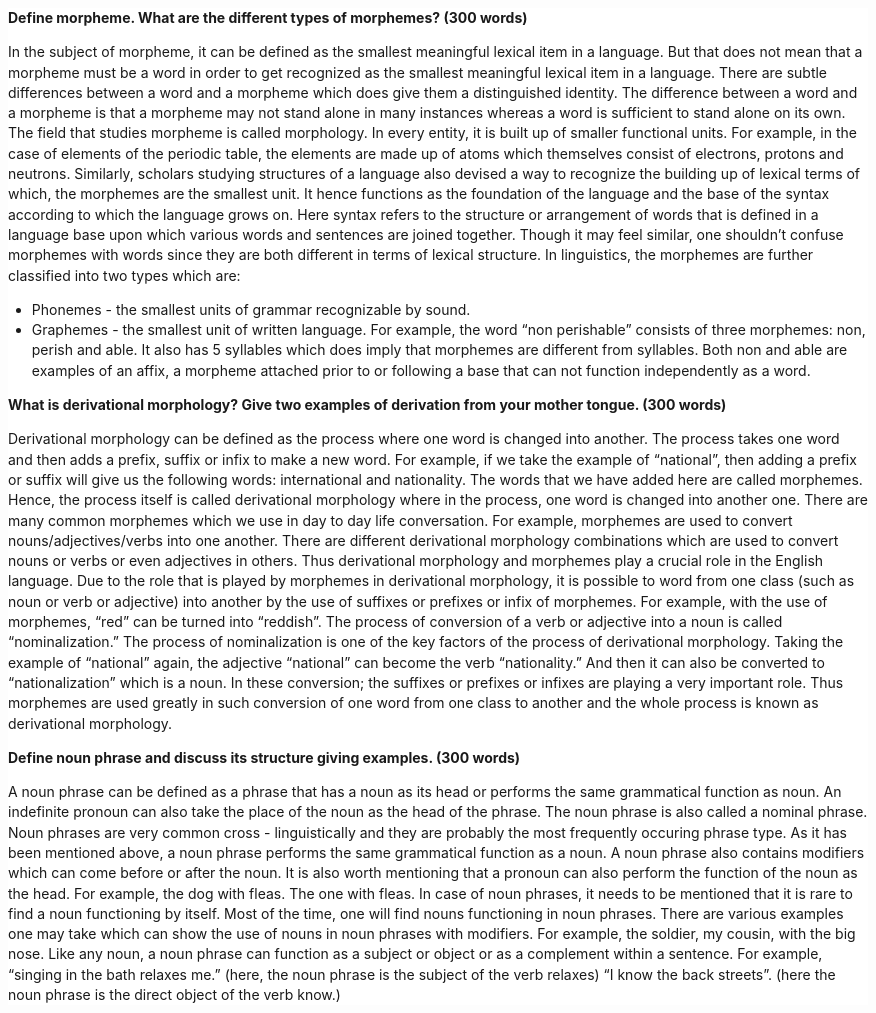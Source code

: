 
**Define morpheme. What are the different types of morphemes? (300 words)**

In the subject of morpheme, it can be defined as the smallest meaningful lexical item in a language. But that does not mean that a morpheme must be a word in order to get recognized as the smallest meaningful lexical item in a language. There are subtle differences between a word and a morpheme which does give them a distinguished identity. The difference between a word and a morpheme is that a morpheme may not stand alone in many instances whereas a word is sufficient to stand alone on its own. The field that studies morpheme is called morphology. 
In every entity, it is built up of smaller functional units. For example, in the case of elements of the periodic table, the elements are made up of atoms which themselves consist of electrons, protons and neutrons. Similarly, scholars studying structures of a language also devised a way to recognize the building up of lexical terms of which, the morphemes are the smallest unit. It hence functions as the foundation of the language and the base of the syntax according to which the language grows on. Here syntax refers to the structure or arrangement of words that is defined in a language base upon which various words and sentences are joined together. Though it may feel similar, one shouldn’t confuse morphemes with words since they are both different in terms of lexical structure. 
In linguistics, the morphemes are further classified into two types which are:
 -	Phonemes - the smallest units of grammar recognizable by sound. 
 -	Graphemes - the smallest unit of written language. 
For example, the word “non perishable” consists of three morphemes: non, perish and able. It also has 5 syllables which does imply that morphemes are different from syllables.  Both non and able are examples of an affix, a morpheme attached prior to or following a base that can not function independently as a word. 

**What is derivational morphology? Give two examples of derivation from your mother tongue. (300 words)**

Derivational morphology can be defined as the process where one word is changed into another. The process takes one word and then adds a prefix, suffix or infix to make a new word. For example, if we take the example of “national”, then adding a prefix or suffix will give us the following words: international and nationality.  The words that we have added here are called morphemes. Hence, the process itself is called derivational morphology where in the process, one word is changed into another one. There are many common morphemes which we use in day to day life conversation. For example, morphemes are used to convert nouns/adjectives/verbs into one another. There are different derivational morphology combinations which are used to convert nouns or verbs or even adjectives in others. Thus derivational morphology and morphemes play a crucial role in the English language. Due to the role that is played by morphemes in derivational morphology, it is possible to word from one class (such as noun or verb or adjective) into another by the use of suffixes or prefixes or infix of morphemes. For example, with the use of morphemes, “red” can be turned into “reddish”. The process of conversion of a verb or adjective into a noun is called “nominalization.” The process of nominalization is one of the key factors of the process of derivational morphology. Taking the example of “national” again, the adjective “national” can become the verb “nationality.” And then it can also be converted to “nationalization” which is a noun.  In these conversion; the suffixes or prefixes or infixes are playing a very important role. Thus morphemes are used greatly in such conversion of one word from one class to another and the whole process is known as derivational morphology. 

**Define noun phrase and discuss its structure giving examples. (300 words)**

A noun phrase can be defined as a phrase that has a noun as its head or performs the same grammatical function as noun. An indefinite pronoun can also take the place of the noun as the head of the phrase. The noun phrase is also called a nominal phrase. Noun phrases are very common cross - linguistically and they are probably the most frequently occuring phrase type. As it has been mentioned above, a noun phrase performs the same grammatical function as a noun. A noun phrase also contains modifiers which can come before or after the noun. It is also worth mentioning that a pronoun can also perform the function of the noun as the head. For example, the dog with fleas. The one with fleas. 
In case of noun phrases, it needs to be mentioned that it is rare to find a noun functioning by itself. Most of the time, one will find nouns functioning in noun phrases. There are various examples one may take which can show the use of nouns in noun phrases with modifiers. For example, the soldier, my cousin, with the big nose. Like any noun, a noun phrase can function as a subject or object or as a complement within a sentence. For example, “singing in the bath relaxes me.” (here, the noun phrase is the subject of the verb relaxes) “I know the back streets”.  (here the noun phrase is the direct object of the verb know.)